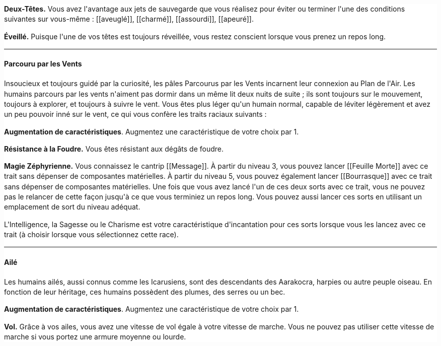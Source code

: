 **Deux-Têtes.** Vous avez l'avantage aux jets de sauvegarde que vous réalisez pour éviter ou terminer l'une des conditions suivantes sur vous-même : [[aveuglé]], [[charmé]], [[assourdi]], [[apeuré]].

**Éveillé.** Puisque l'une de vos têtes est toujours réveillée, vous restez conscient lorsque vous prenez un repos long.

---

#### Parcouru par les Vents

Insoucieux et toujours guidé par la curiosité, les pâles Parcourus par les Vents incarnent leur connexion au Plan de l'Air. Les humains parcours par les vents n'aiment pas dormir dans un même lit deux nuits de suite ; ils sont toujours sur le mouvement, toujours à explorer, et toujours à suivre le vent. Vous êtes plus léger qu'un humain normal, capable de léviter légèrement et avez un peu pouvoir inné sur le vent, ce qui vous confère les traits raciaux suivants : 

**Augmentation de caractéristiques**. Augmentez une caractéristique de votre choix par 1.

**Résistance à la Foudre.** Vous êtes résistant aux dégâts de foudre.

**Magie Zéphyrienne.** Vous connaissez le cantrip [[Message]]. À partir du niveau 3, vous pouvez lancer [[Feuille Morte]] avec ce trait sans dépenser de composantes matérielles. À partir du niveau 5, vous pouvez également lancer [[Bourrasque]] avec ce trait sans dépenser de composantes matérielles. Une fois que vous avez lancé l'un de ces deux sorts avec ce trait, vous ne pouvez pas le relancer de cette façon jusqu'à ce que vous terminiez un repos long. Vous pouvez aussi lancer ces sorts en utilisant un emplacement de sort du niveau adéquat.

L'Intelligence, la Sagesse ou le Charisme est votre caractéristique d'incantation pour ces sorts lorsque vous les lancez avec ce trait (à choisir lorsque vous sélectionnez cette race).

---

#### Ailé

Les humains ailés, aussi connus comme les Icarusiens, sont des descendants des Aarakocra, harpies ou autre peuple oiseau. En fonction de leur héritage, ces humains possèdent des plumes, des serres ou un bec.

**Augmentation de caractéristiques**. Augmentez une caractéristique de votre choix par 1.

**Vol.** Grâce à vos ailes, vous avez une vitesse de vol égale à votre vitesse de marche. Vous ne pouvez pas utiliser cette vitesse de marche si vous portez une armure moyenne ou lourde.
